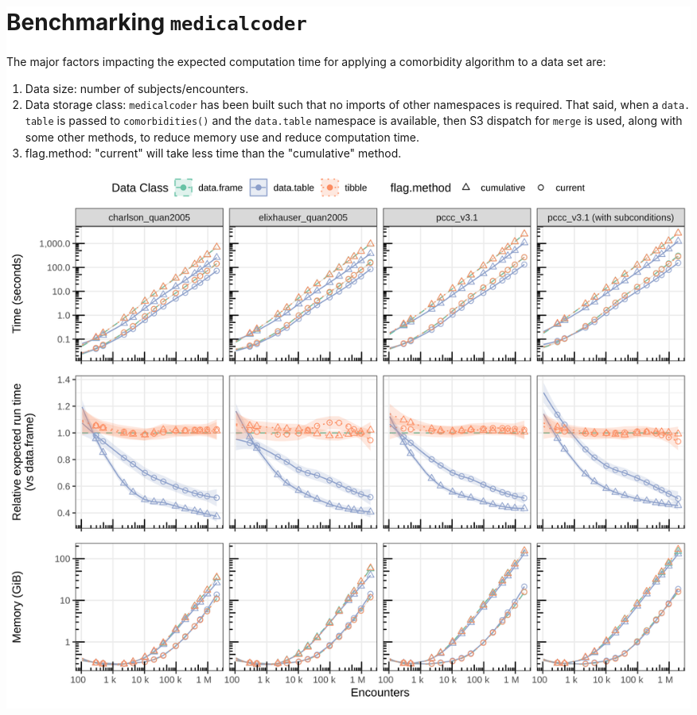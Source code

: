 



# Benchmarking `medicalcoder`

The major factors impacting the expected computation time for applying a
comorbidity algorithm to a data set are:

1. Data size: number of subjects/encounters.
2. Data storage class: `medicalcoder` has been built such that no imports of
   other namespaces is required.  That said, when a `data.table` is passed to
   `comorbidities()` and the `data.table` namespace is available, then S3
   dispatch for `merge` is used, along with some other methods, to reduce memory
   use and reduce computation time.
3. flag.method: "current" will take less time than the "cumulative" method.

<img src="benchmark2-composite.svg"/>
